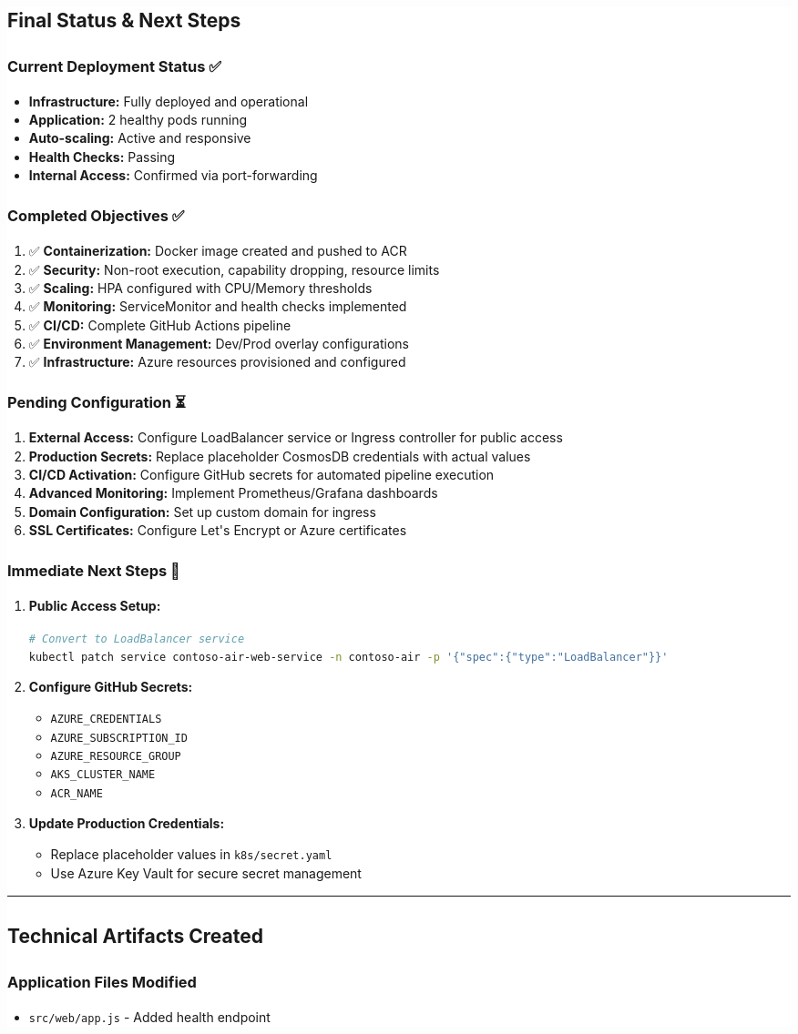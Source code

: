 ## Final Status & Next Steps

### Current Deployment Status ✅
- **Infrastructure:** Fully deployed and operational
- **Application:** 2 healthy pods running
- **Auto-scaling:** Active and responsive
- **Health Checks:** Passing
- **Internal Access:** Confirmed via port-forwarding

### Completed Objectives ✅
1. ✅ **Containerization:** Docker image created and pushed to ACR
2. ✅ **Security:** Non-root execution, capability dropping, resource limits
3. ✅ **Scaling:** HPA configured with CPU/Memory thresholds
4. ✅ **Monitoring:** ServiceMonitor and health checks implemented
5. ✅ **CI/CD:** Complete GitHub Actions pipeline
6. ✅ **Environment Management:** Dev/Prod overlay configurations
7. ✅ **Infrastructure:** Azure resources provisioned and configured

### Pending Configuration ⏳
1. **External Access:** Configure LoadBalancer service or Ingress controller for public access
2. **Production Secrets:** Replace placeholder CosmosDB credentials with actual values
3. **CI/CD Activation:** Configure GitHub secrets for automated pipeline execution
4. **Advanced Monitoring:** Implement Prometheus/Grafana dashboards
5. **Domain Configuration:** Set up custom domain for ingress
6. **SSL Certificates:** Configure Let's Encrypt or Azure certificates

### Immediate Next Steps 🚀
1. **Public Access Setup:**
   ```bash
   # Convert to LoadBalancer service
   kubectl patch service contoso-air-web-service -n contoso-air -p '{"spec":{"type":"LoadBalancer"}}'
   ```

2. **Configure GitHub Secrets:**
   - `AZURE_CREDENTIALS`
   - `AZURE_SUBSCRIPTION_ID`
   - `AZURE_RESOURCE_GROUP`
   - `AKS_CLUSTER_NAME`
   - `ACR_NAME`

3. **Update Production Credentials:**
   - Replace placeholder values in `k8s/secret.yaml`
   - Use Azure Key Vault for secure secret management

---

## Technical Artifacts Created

### Application Files Modified
- `src/web/app.js` - Added health endpoint
